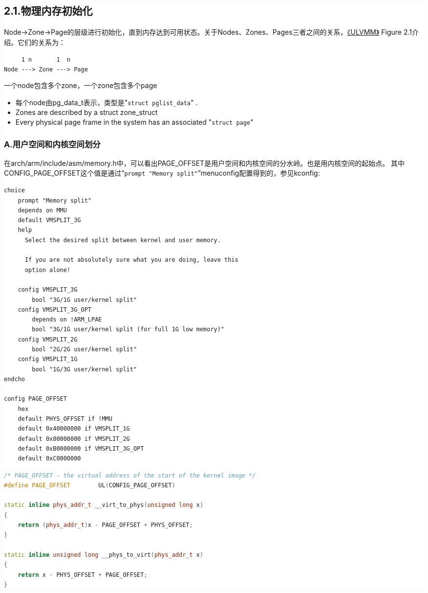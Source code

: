 


## 2.1.物理内存初始化

Node->Zone->Page的层级进行初始化，直到内存达到可用状态。关于Nodes、Zones、Pages三者之间的关系，[《ULVMM》](https://www.kernel.org/doc/gorman/html/understand/understand005.html) Figure 2.1介绍。它们的关系为：
```text
     1 n       1  n
Node ---> Zone ---> Page
```
一个node包含多个zone，一个zone包含多个page

- 每个node由pg_data_t表示，类型是"`struct pglist_data`" .
- Zones are described by a struct zone_struct
- Every physical page frame in the system has an associated "`struct page`"

### A.用户空间和内核空间划分
在arch/arm/include/asm/memory.h中，可以看出PAGE_OFFSET是用户空间和内核空间的分水岭。也是用内核空间的起始点。
其中CONFIG_PAGE_OFFSET这个值是通过“`prompt "Memory split"`”menuconfig配置得到的，参见kconfig:

```TEXT
choice
	prompt "Memory split"
	depends on MMU
	default VMSPLIT_3G
	help
	  Select the desired split between kernel and user memory.

	  If you are not absolutely sure what you are doing, leave this
	  option alone!

	config VMSPLIT_3G
		bool "3G/1G user/kernel split"
	config VMSPLIT_3G_OPT
		depends on !ARM_LPAE
		bool "3G/1G user/kernel split (for full 1G low memory)"
	config VMSPLIT_2G
		bool "2G/2G user/kernel split"
	config VMSPLIT_1G
		bool "1G/3G user/kernel split"
endcho

config PAGE_OFFSET
	hex
	default PHYS_OFFSET if !MMU
	default 0x40000000 if VMSPLIT_1G
	default 0x80000000 if VMSPLIT_2G
	default 0xB0000000 if VMSPLIT_3G_OPT
	default 0xC0000000
```

```c++
/* PAGE_OFFSET - the virtual address of the start of the kernel image */
#define PAGE_OFFSET        UL(CONFIG_PAGE_OFFSET)

static inline phys_addr_t __virt_to_phys(unsigned long x)
{
    return (phys_addr_t)x - PAGE_OFFSET + PHYS_OFFSET;
}

static inline unsigned long __phys_to_virt(phys_addr_t x)
{
    return x - PHYS_OFFSET + PAGE_OFFSET;
}
```
